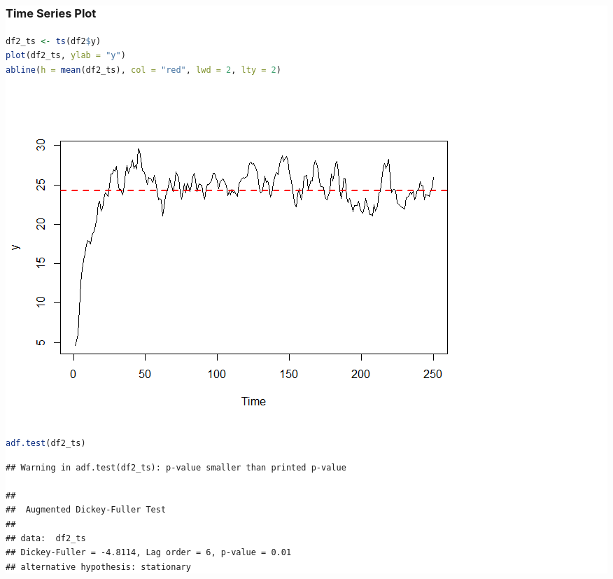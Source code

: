 ### Time Series Plot

``` r
df2_ts <- ts(df2$y)
plot(df2_ts, ylab = "y")
abline(h = mean(df2_ts), col = "red", lwd = 2, lty = 2)
```

![](FA3_ARIMA-SARIMA_files/figure-gfm/unnamed-chunk-22-1.png)

``` r
adf.test(df2_ts)
```

    ## Warning in adf.test(df2_ts): p-value smaller than printed p-value

    ## 
    ##  Augmented Dickey-Fuller Test
    ## 
    ## data:  df2_ts
    ## Dickey-Fuller = -4.8114, Lag order = 6, p-value = 0.01
    ## alternative hypothesis: stationary
